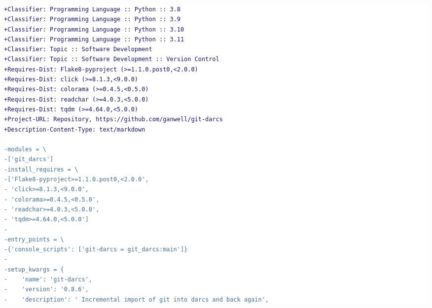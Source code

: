 ```diff
+Classifier: Programming Language :: Python :: 3.8
+Classifier: Programming Language :: Python :: 3.9
+Classifier: Programming Language :: Python :: 3.10
+Classifier: Programming Language :: Python :: 3.11
+Classifier: Topic :: Software Development
+Classifier: Topic :: Software Development :: Version Control
+Requires-Dist: Flake8-pyproject (>=1.1.0.post0,<2.0.0)
+Requires-Dist: click (>=8.1.3,<9.0.0)
+Requires-Dist: colorama (>=0.4.5,<0.5.0)
+Requires-Dist: readchar (>=4.0.3,<5.0.0)
+Requires-Dist: tqdm (>=4.64.0,<5.0.0)
+Project-URL: Repository, https://github.com/ganwell/git-darcs
+Description-Content-Type: text/markdown
 
-modules = \
-['git_darcs']
-install_requires = \
-['Flake8-pyproject>=1.1.0.post0,<2.0.0',
- 'click>=8.1.3,<9.0.0',
- 'colorama>=0.4.5,<0.5.0',
- 'readchar>=4.0.3,<5.0.0',
- 'tqdm>=4.64.0,<5.0.0']
-
-entry_points = \
-{'console_scripts': ['git-darcs = git_darcs:main']}
-
-setup_kwargs = {
-    'name': 'git-darcs',
-    'version': '0.8.6',
-    'description': ' Incremental import of git into darcs and back again',
```